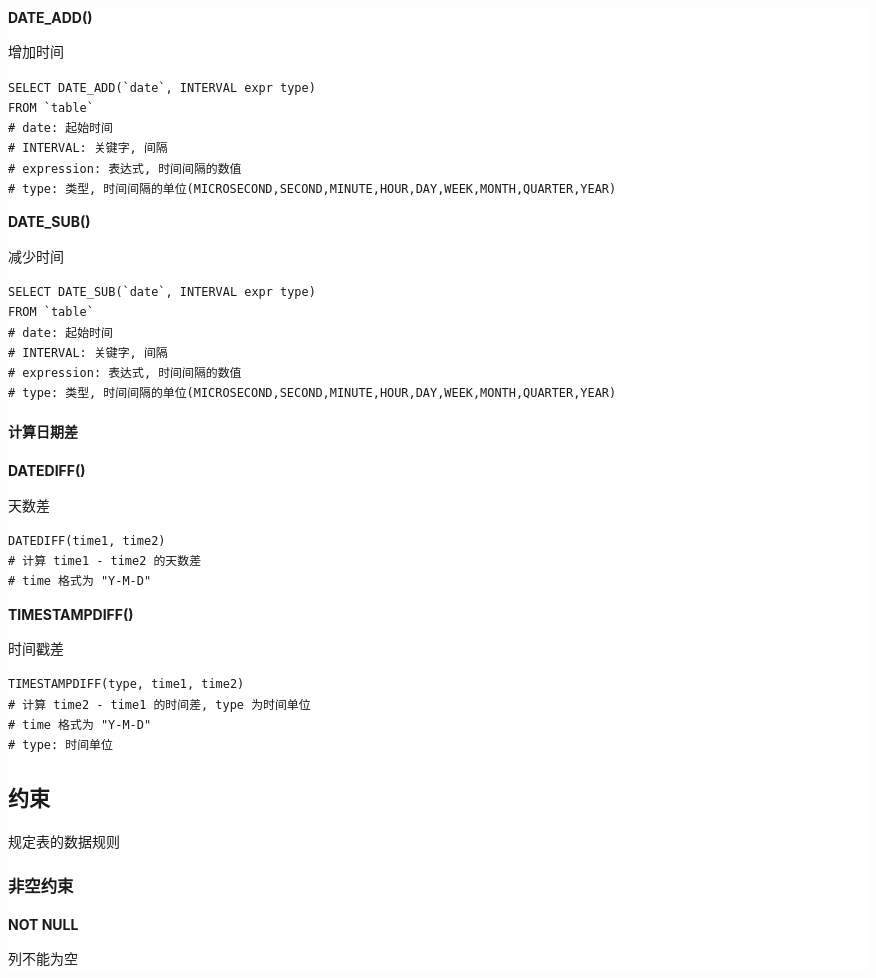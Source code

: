 **DATE_ADD()**

增加时间

```mysql
SELECT DATE_ADD(`date`, INTERVAL expr type)
FROM `table`
# date: 起始时间
# INTERVAL: 关键字, 间隔
# expression: 表达式, 时间间隔的数值
# type: 类型, 时间间隔的单位(MICROSECOND,SECOND,MINUTE,HOUR,DAY,WEEK,MONTH,QUARTER,YEAR)
```

**DATE_SUB()**

减少时间

```mysql
SELECT DATE_SUB(`date`, INTERVAL expr type)
FROM `table`
# date: 起始时间
# INTERVAL: 关键字, 间隔
# expression: 表达式, 时间间隔的数值
# type: 类型, 时间间隔的单位(MICROSECOND,SECOND,MINUTE,HOUR,DAY,WEEK,MONTH,QUARTER,YEAR)
```

#### 计算日期差

**DATEDIFF()**

天数差

```mysql
DATEDIFF(time1, time2)
# 计算 time1 - time2 的天数差 
# time 格式为 "Y-M-D"
```

**TIMESTAMPDIFF()**

时间戳差

```mysql
TIMESTAMPDIFF(type, time1, time2)
# 计算 time2 - time1 的时间差, type 为时间单位
# time 格式为 "Y-M-D"
# type: 时间单位
```

## 约束

规定表的数据规则

### 非空约束

**NOT NULL**

列不能为空
